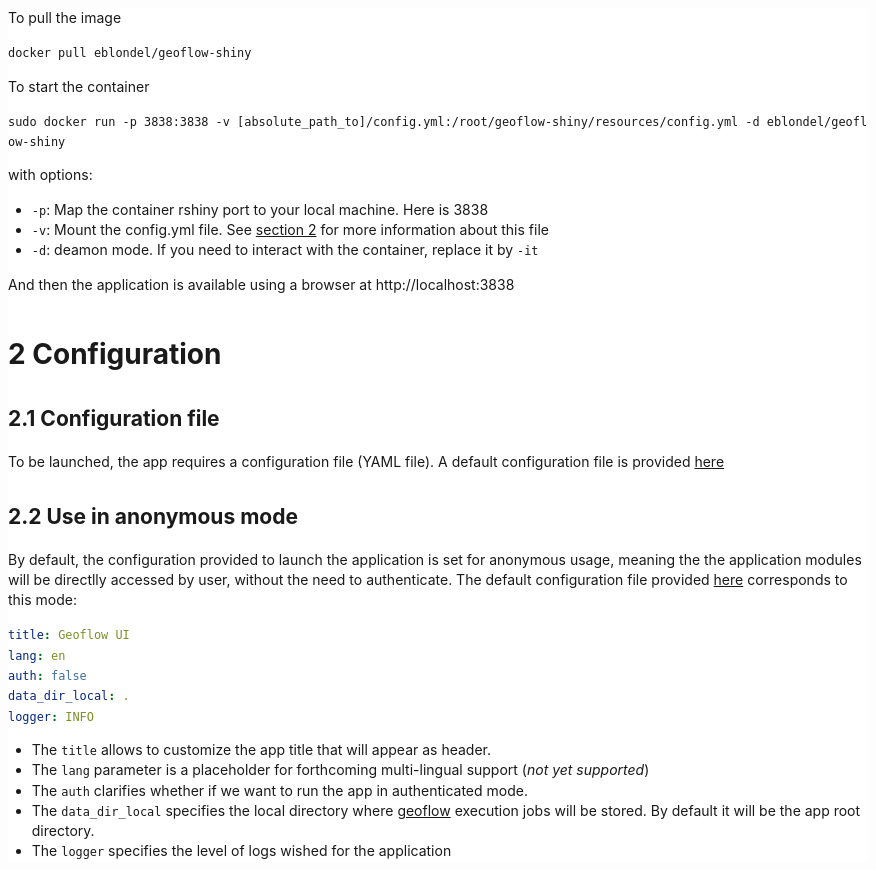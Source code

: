 To pull the image

    docker pull eblondel/geoflow-shiny

To start the container

    sudo docker run -p 3838:3838 -v [absolute_path_to]/config.yml:/root/geoflow-shiny/resources/config.yml -d eblondel/geoflow-shiny

with options:
+ `-p`: Map the container rshiny port to your local machine. Here is 3838
+ `-v`: Mount the config.yml file. See [section 2](#2-configuration) for more information about this file
+ `-d`: deamon mode. If you need to interact with the container, replace it by `-it`

And then the application is available using a browser at http://localhost:3838

<a name="configuration"/>

# 2 Configuration

<a name="configuration_file"/>

## 2.1 Configuration file

To be launched, the app requires a configuration file (YAML file). A
default configuration file is provided
[here](https://github.com/r-geoflow/geoflow-shiny/blob/main/resources/config.yml)

<a name="config_mode_anonymous"/>

## 2.2 Use in anonymous mode

By default, the configuration provided to launch the application is set
for anonymous usage, meaning the the application modules will be
directlly accessed by user, without the need to authenticate. The
default configuration file provided
[here](https://github.com/r-geoflow/geoflow-shiny/blob/main/resources/config.yml)
corresponds to this mode:

``` yaml
title: Geoflow UI
lang: en
auth: false
data_dir_local: .
logger: INFO
```

-   The `title` allows to customize the app title that will appear as
    header.
-   The `lang` parameter is a placeholder for forthcoming multi-lingual
    support (*not yet supported*)
-   The `auth` clarifies whether if we want to run the app in
    authenticated mode.
-   The `data_dir_local` specifies the local directory where
    [geoflow](https://github.com/r-geoflow/geoflow) execution jobs will
    be stored. By default it will be the app root directory.
-   The `logger` specifies the level of logs wished for the application
